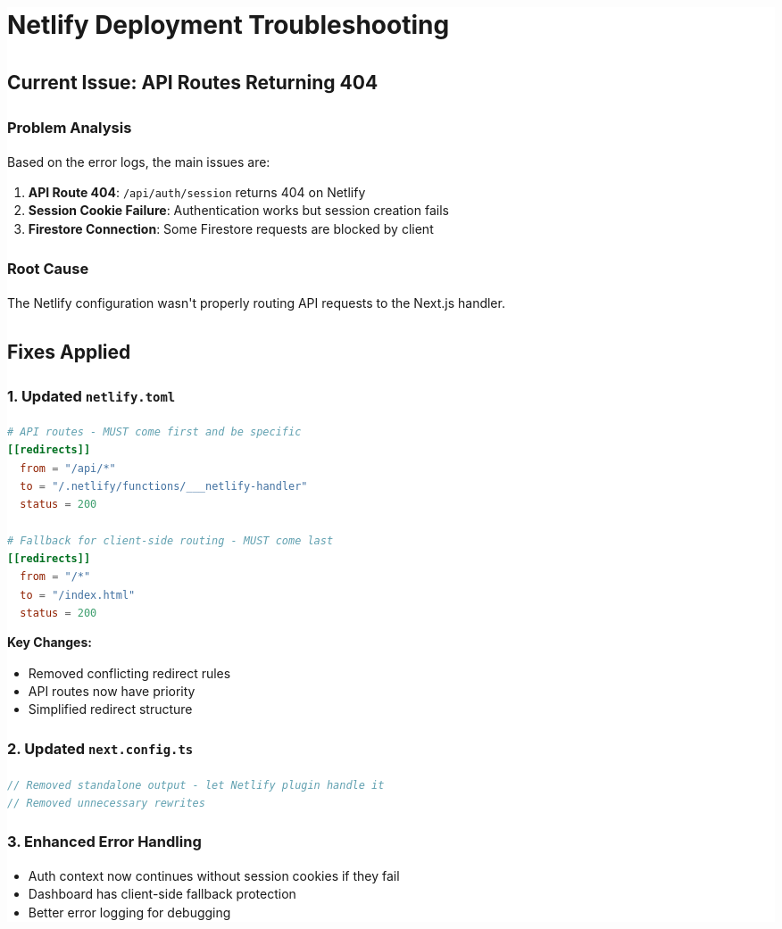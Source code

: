 # Netlify Deployment Troubleshooting

## Current Issue: API Routes Returning 404

### Problem Analysis

Based on the error logs, the main issues are:

1. **API Route 404**: `/api/auth/session` returns 404 on Netlify
2. **Session Cookie Failure**: Authentication works but session creation fails
3. **Firestore Connection**: Some Firestore requests are blocked by client

### Root Cause

The Netlify configuration wasn't properly routing API requests to the Next.js handler.

## Fixes Applied

### 1. Updated `netlify.toml`

```toml
# API routes - MUST come first and be specific
[[redirects]]
  from = "/api/*"
  to = "/.netlify/functions/___netlify-handler"
  status = 200

# Fallback for client-side routing - MUST come last
[[redirects]]
  from = "/*"
  to = "/index.html"
  status = 200
```

**Key Changes:**

- Removed conflicting redirect rules
- API routes now have priority
- Simplified redirect structure

### 2. Updated `next.config.ts`

```typescript
// Removed standalone output - let Netlify plugin handle it
// Removed unnecessary rewrites
```

### 3. Enhanced Error Handling

- Auth context now continues without session cookies if they fail
- Dashboard has client-side fallback protection
- Better error logging for debugging
